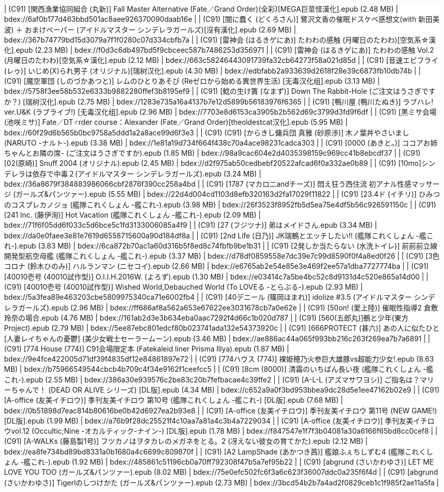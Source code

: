 | (C91) [関西漁業協同組合 (丸新)] Fall Master Alternative (Fate／Grand Order)(全彩)[MEGA巨莖怪漢化].epub (2.48 MB) | bdex://6af0b177d463bbd501ac8aee926370090daab16e |
| (C91) [闇に蠢く (どくろさん)] 鷺沢文香の催眠ドスケベ感想文(with 新田美波) ＋ おまけペーパー (アイドルマスター シンデレラガールズ)[沒有漢化].epub (2.69 MB) | bdex://367b74779bd15d3079a7f1f0280c07d334cbfb7a |
| (C91) [雷神会 (はるきゲにあ)] たわわの感触 (月曜日のたわわ)[空気系☆漢化].epub (2.23 MB) | bdex://f0d3c6db497bd5f9cbceec587b7486253d356971 |
| (C91) [雷神会 (はるきゲにあ)] たわわの感触 Vol.2 (月曜日のたわわ)[空気系☆漢化].epub (2.12 MB) | bdex://663c58246443091739fa32cb64273f58a021d85d |
| (C91) [音速エビフライ (レゥ)] いじめ(X)られ男子 (オリジナル)[瑞树汉化].epub (4.30 MB) | bdex://edbfabb2a933639d2618f28e39c6873fb10db74b |
| (C91) [魔空軍団 (しのづかあつと)] レムのひとりあそび (Reゼロから始める異世界生活) [无毒汉化组].epub (3.13 MB) | bdex://5758f3ee58b532e6333b9882280ffef3b8195ef9 |
| (C91) [鯰の生け簀 (なまず)] Down The Rabbit-Hole (ご注文はうさぎですか？) [瑞树汉化].epub (2.75 MB) | bdex://1283e735a16a4137b7e12d5899b56183976f6365 |
| (C91) [鴨川屋 (鴨川たぬき)] ラブハレ! ver.U&K (ラブライブ!) [无毒汉化组].epub (2.96 MB) | bdex://7703e8d6153ca3905b2b562d69c3799d3fd9f6df |
| (C91) [黒ミサ会場 (池咲ミサ)] Fate／DT♂rder course：Alexander (Fate／Grand Order)[theoldestcat汉化].epub (5.95 MB) | bdex://60f29d6b565b0bc9758a5ddd1a2a8ace99d6f3e3 |
| (C91) (C91) [からきし傭兵団 真雅 (砂原渉)] 木ノ葉丼やさいまし (NARUTO -ナルト-).epub (3.38 MB) | bdex://1e81a19d734f664f438c70a4ace98231cadca303 |
| (C91) [0000 (あきと。)] ココアお姉ちゃんとお隣の席- (ご注文はうさぎですか).epub (1.85 MB) | bdex://98a9cac604e2d4035398159c969cc41b8ebcdf37 |
| (C91) [02(原崎)] Snuff 2004 (オリジナル).epub (2.45 MB) | bdex://d2f975ab50cedbebf20522afcad6f0a332ae0b89 |
| (C91) [10mo]シンデレラは依存で中毒２(アイドルマスター シンデレラガールズ).epub (3.24 MB) | bdex://36a8679f384883986066cbf2876f390cc258a4bd |
| (C91) [1787 (マカロニandチーズ)] 悶え狂う西住流 初アナル性感マッサージ (ガールズ&パンツァー).epub (5.55 MB) | bdex://22d4d004cd1103d8efb320163d2fa17029f11822 |
| (C91) [23.4ド (イチリ)] ひみつのコスプレカノジョ (艦隊これくしょん -艦これ-).epub (3.98 MB) | bdex://26f3523f8952fb5d5ea75e4df5b56c926591150c |
| (C91) [241 Inc. (藤伊洵)] Hot Vacation (艦隊これくしょん -艦これ-).epub (2.09 MB) | bdex://71f6f05dd6f033c5d6bce5c1fd3133006085a4f9 |
| (C91) [27 (フジツナ)] 弟はメイドさん.epub (3.34 MB) | bdex://da0e0faee3e81e7619d6558715600a90d184df8a |
| (C91) [2nd Life (日乃)] JK瑞鶴とエッチしたい!! (艦隊これくしょん -艦これ-).epub (3.83 MB) | bdex://6ca872b70ac1a60d316b5f8ed8c74fbfb9be1b31 |
| (C91) [2発しか当たらない (水洗トイレ)] 前前前立線開発型航空母艦 (艦隊これくしょん -艦これ-).epub (3.37 MB) | bdex://d78df0859558e7dc39e7c99d8590f0f4a8ed0f26 |
| (C91) [3色コロナ (鈴木ひのみ)] ハルランマン (ニセコイ).epub (2.66 MB) | bdex://e6765ab2e54e85e3e469f2ee57a1dba7727774ba |
| (C91) [40010壱号 (40010試作型)] O.I.I.H.2016W. (よろず).epub (1.30 MB) | bdex://e03414c7a5be4bc52c8d9131d4c520e865a14d00 |
| (C91) [40010壱号 (40010試作型)] Wished World,Debauched World (To LOVEる -とらぶる-).epub (2.93 MB) | bdex://5a3fea89e463203cbe5809975340ca71e6002fb4 |
| (C91) [40デニール (篠岡ほまれ)] idolize #3.5 (アイドルマスター シンデレラガールズ).epub (2.96 MB) | bdex://ff686af8a562a653e67622ee3031678cb7a0e62e |
| (C91) [50on! (愛上陸)] 催眠性指導2 倉敷玲奈の場合.epub (4.76 MB) | bdex://161ab2d3e3b634eba0aac7292f4d66c1b020d787 |
| (C91) [560(五郎丸)]鵺と少年(東方Project).epub (2.79 MB) | bdex://5ee87ebc801edcf80b023741ada132e54373920c |
| (C91) [666PROTECT (甚六)] あの人に似たひと[人妻レイちゃんの憂鬱] (美少女戦士セーラームーン).epub (3.46 MB) | bdex://ae886ac44a065f993bb216c263f269ea7b7a6891 |
| (C91) [774 House (774)] C91会場限定本 (Fatekaleid liner Prisma Illya).epub (1.87 MB) | bdex://9e4fce422005d71df39f4835df12e84861897e72 |
| (C91) [774ハウス (774)] 裸姫穂乃火参巨大雄豚vs超能力少女!.epub (8.63 MB) | bdex://b75966549544cbcb4b709c4f34e9162f1ceefcc5 |
| (C91) [8cm (8000)] 清霜のいちばん長い夜 (艦隊これくしょん -艦これ-).epub (2.55 MB) | bdex://386a30e939576c2be83c20b7fefbacae4c39ffe2 |
| (C91) [A-L-L (アズマサワヨシ)] ご指名は？マリーちゃんで！ (DEAD OR ALIVE シリーズ) [DL版].epub (4.34 MB) | bdex://c652a9a0f3bd953bbea9dc28d5e1ee47162b02e9 |
| (C91) [A-office (友美イチロウ)] 季刊友美イチロウ 第10号 (艦隊これくしょん -艦これ-) [DL版].epub (7.68 MB) | bdex://0b51898d7eac814b80616be0b42d6927ea2b93e8 |
| (C91) [A-office (友美イチロウ)] 季刊友美イチロウ 第11号 (NEW GAME!) [DL版].epub (1.99 MB) | bdex://a76b9f28dc25521f4c10aa7a81a4c3b4a7229034 |
| (C91) [A-office (友美イチロウ)] 季刊友美イチロウvol.12 (Occultic;Nine -オカルティック-ナイン-) [DL版].epub (1.78 MB) | bdex://f847547e1f7f3b04081a30a6166f65bd8cc0cef8 |
| (C91) [A-WALKs (藤島製1号)] フツカノはヲタカレのメガネをとる。2 (冴えない彼女の育てかた).epub (2.12 MB) | bdex://ea8fe734bd89bd8331a0b1680a4c6699c809870f |
| (C91) [A2 LampShade (あかつき茜)] 艦娘ふぇちしずむ4 (艦隊これくしょん -艦これ-).epub (1.92 MB) | bdex://485861c51196cb0a70ff792308f47b5a7ef95b22 |
| (C91) [abgrund (さいかわゆさ)] LET ME LOVE YOU TOO (ガールズ&パンツァー).epub (8.02 MB) | bdex://75e0efc502fc6f3a6c623f36007ddc0a235f6f4d |
| (C91) [abgrund (さいかわゆさ)] Tigerlのしつけかた (ガールズ&パンツァー).epub (2.73 MB) | bdex://3bcd54b2b7a4ad2f0829ceb1c1f985f2ae11a5fa |
